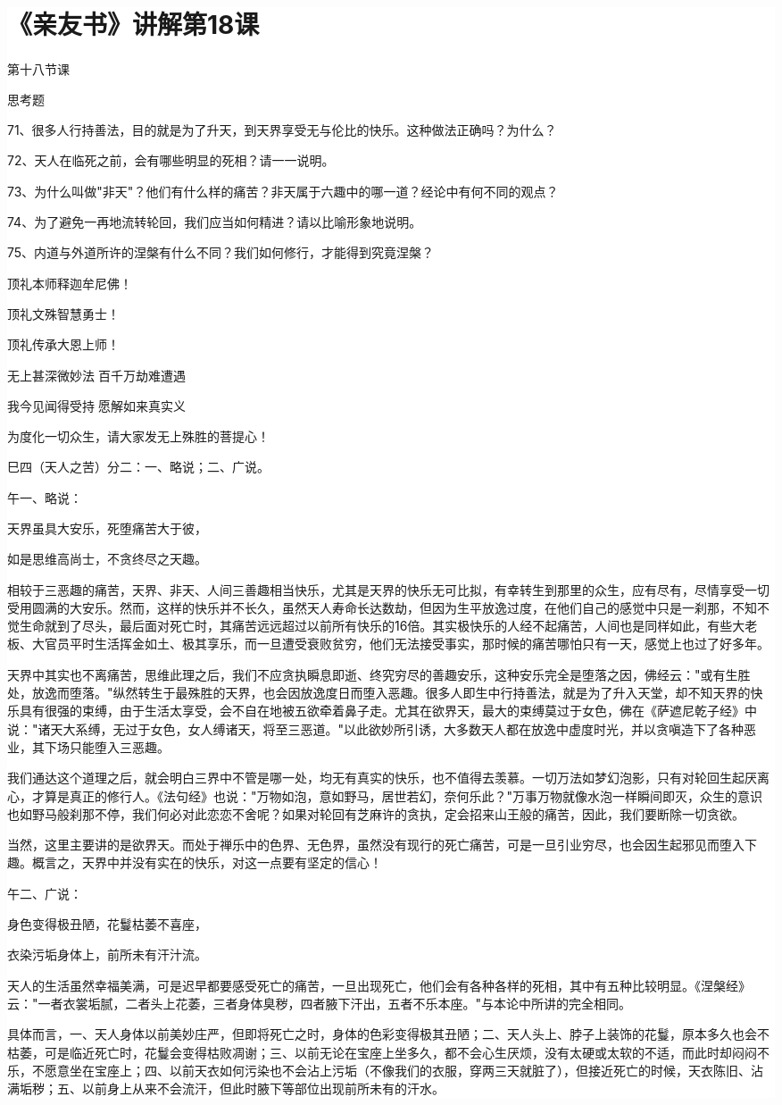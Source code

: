 # 《亲友书》讲解第18课

第十八节课

思考题

71、很多人行持善法，目的就是为了升天，到天界享受无与伦比的快乐。这种做法正确吗？为什么？

72、天人在临死之前，会有哪些明显的死相？请一一说明。

73、为什么叫做"非天"？他们有什么样的痛苦？非天属于六趣中的哪一道？经论中有何不同的观点？

74、为了避免一再地流转轮回，我们应当如何精进？请以比喻形象地说明。

75、内道与外道所许的涅槃有什么不同？我们如何修行，才能得到究竟涅槃？

顶礼本师释迦牟尼佛！

顶礼文殊智慧勇士！

顶礼传承大恩上师！

无上甚深微妙法 百千万劫难遭遇

我今见闻得受持 愿解如来真实义

为度化一切众生，请大家发无上殊胜的菩提心！

巳四（天人之苦）分二：一、略说；二、广说。

午一、略说：

天界虽具大安乐，死堕痛苦大于彼，

如是思维高尚士，不贪终尽之天趣。

相较于三恶趣的痛苦，天界、非天、人间三善趣相当快乐，尤其是天界的快乐无可比拟，有幸转生到那里的众生，应有尽有，尽情享受一切受用圆满的大安乐。然而，这样的快乐并不长久，虽然天人寿命长达数劫，但因为生平放逸过度，在他们自己的感觉中只是一刹那，不知不觉生命就到了尽头，最后面对死亡时，其痛苦远远超过以前所有快乐的16倍。其实极快乐的人经不起痛苦，人间也是同样如此，有些大老板、大官员平时生活挥金如土、极其享乐，而一旦遭受衰败贫穷，他们无法接受事实，那时候的痛苦哪怕只有一天，感觉上也过了好多年。

天界中其实也不离痛苦，思维此理之后，我们不应贪执瞬息即逝、终究穷尽的善趣安乐，这种安乐完全是堕落之因，佛经云："或有生胜处，放逸而堕落。"纵然转生于最殊胜的天界，也会因放逸度日而堕入恶趣。很多人即生中行持善法，就是为了升入天堂，却不知天界的快乐具有很强的束缚，由于生活太享受，会不自在地被五欲牵着鼻子走。尤其在欲界天，最大的束缚莫过于女色，佛在《萨遮尼乾子经》中说："诸天大系缚，无过于女色，女人缚诸天，将至三恶道。"以此欲妙所引诱，大多数天人都在放逸中虚度时光，并以贪嗔造下了各种恶业，其下场只能堕入三恶趣。

我们通达这个道理之后，就会明白三界中不管是哪一处，均无有真实的快乐，也不值得去羡慕。一切万法如梦幻泡影，只有对轮回生起厌离心，才算是真正的修行人。《法句经》也说："万物如泡，意如野马，居世若幻，奈何乐此？"万事万物就像水泡一样瞬间即灭，众生的意识也如野马般刹那不停，我们何必对此恋恋不舍呢？如果对轮回有芝麻许的贪执，定会招来山王般的痛苦，因此，我们要断除一切贪欲。

当然，这里主要讲的是欲界天。而处于禅乐中的色界、无色界，虽然没有现行的死亡痛苦，可是一旦引业穷尽，也会因生起邪见而堕入下趣。概言之，天界中并没有实在的快乐，对这一点要有坚定的信心！

午二、广说：

身色变得极丑陋，花鬘枯萎不喜座，

衣染污垢身体上，前所未有汗汁流。

天人的生活虽然幸福美满，可是迟早都要感受死亡的痛苦，一旦出现死亡，他们会有各种各样的死相，其中有五种比较明显。《涅槃经》云："一者衣裳垢腻，二者头上花萎，三者身体臭秽，四者腋下汗出，五者不乐本座。"与本论中所讲的完全相同。

具体而言，一、天人身体以前美妙庄严，但即将死亡之时，身体的色彩变得极其丑陋；二、天人头上、脖子上装饰的花鬘，原本多久也会不枯萎，可是临近死亡时，花鬘会变得枯败凋谢；三、以前无论在宝座上坐多久，都不会心生厌烦，没有太硬或太软的不适，而此时却闷闷不乐，不愿意坐在宝座上；四、以前天衣如何污染也不会沾上污垢（不像我们的衣服，穿两三天就脏了），但接近死亡的时候，天衣陈旧、沾满垢秽；五、以前身上从来不会流汗，但此时腋下等部位出现前所未有的汗水。
